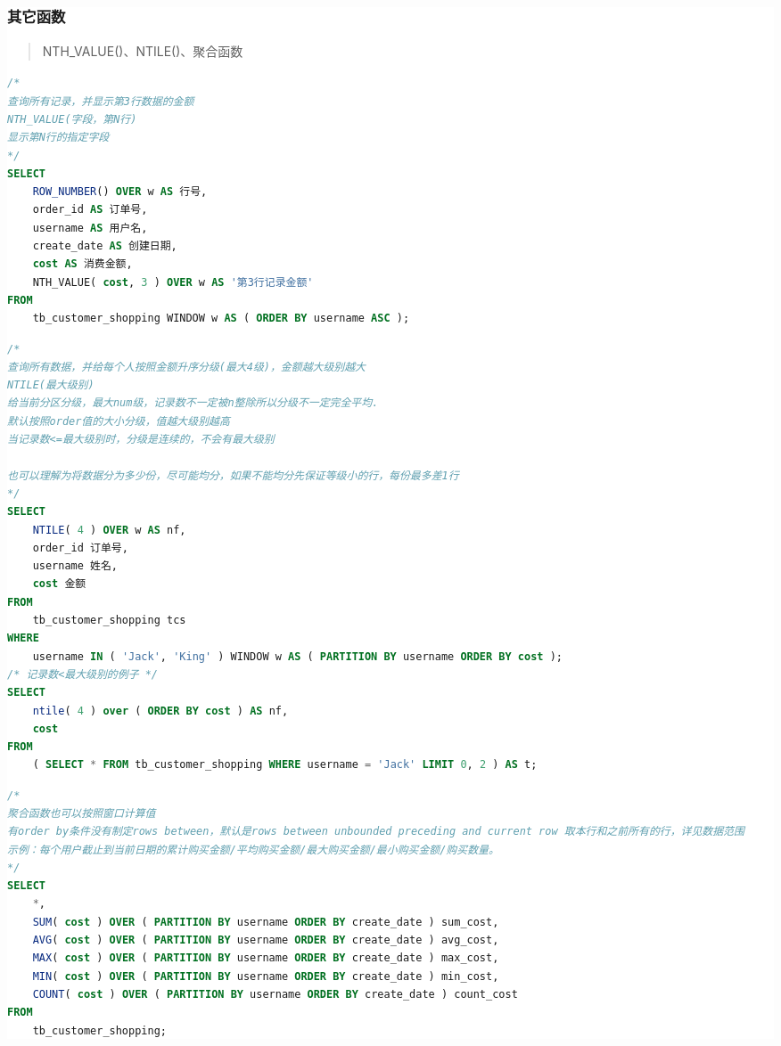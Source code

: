 ```sql
```

### 其它函数

>NTH_VALUE()、NTILE()、聚合函数

```sql
/*
查询所有记录，并显示第3行数据的金额
NTH_VALUE(字段，第N行)
显示第N行的指定字段
*/
SELECT
	ROW_NUMBER() OVER w AS 行号,
	order_id AS 订单号,
	username AS 用户名,
	create_date AS 创建日期,
	cost AS 消费金额,
	NTH_VALUE( cost, 3 ) OVER w AS '第3行记录金额' 
FROM
	tb_customer_shopping WINDOW w AS ( ORDER BY username ASC );
```

```sql
/*
查询所有数据，并给每个人按照金额升序分级(最大4级)，金额越大级别越大
NTILE(最大级别)
给当前分区分级，最大num级，记录数不一定被n整除所以分级不一定完全平均.
默认按照order值的大小分级，值越大级别越高
当记录数<=最大级别时，分级是连续的，不会有最大级别

也可以理解为将数据分为多少份，尽可能均分，如果不能均分先保证等级小的行，每份最多差1行
*/
SELECT
	NTILE( 4 ) OVER w AS nf,
	order_id 订单号,
	username 姓名,
	cost 金额 
FROM
	tb_customer_shopping tcs 
WHERE
	username IN ( 'Jack', 'King' ) WINDOW w AS ( PARTITION BY username ORDER BY cost );
/* 记录数<最大级别的例子 */
SELECT
	ntile( 4 ) over ( ORDER BY cost ) AS nf,
	cost 
FROM
	( SELECT * FROM tb_customer_shopping WHERE username = 'Jack' LIMIT 0, 2 ) AS t;
```

```sql
/*
聚合函数也可以按照窗口计算值
有order by条件没有制定rows between，默认是rows between unbounded preceding and current row 取本行和之前所有的行，详见数据范围
示例：每个用户截止到当前日期的累计购买金额/平均购买金额/最大购买金额/最小购买金额/购买数量。
*/
SELECT
	*,
	SUM( cost ) OVER ( PARTITION BY username ORDER BY create_date ) sum_cost,
	AVG( cost ) OVER ( PARTITION BY username ORDER BY create_date ) avg_cost,
	MAX( cost ) OVER ( PARTITION BY username ORDER BY create_date ) max_cost,
	MIN( cost ) OVER ( PARTITION BY username ORDER BY create_date ) min_cost,
	COUNT( cost ) OVER ( PARTITION BY username ORDER BY create_date ) count_cost 
FROM
	tb_customer_shopping;
```